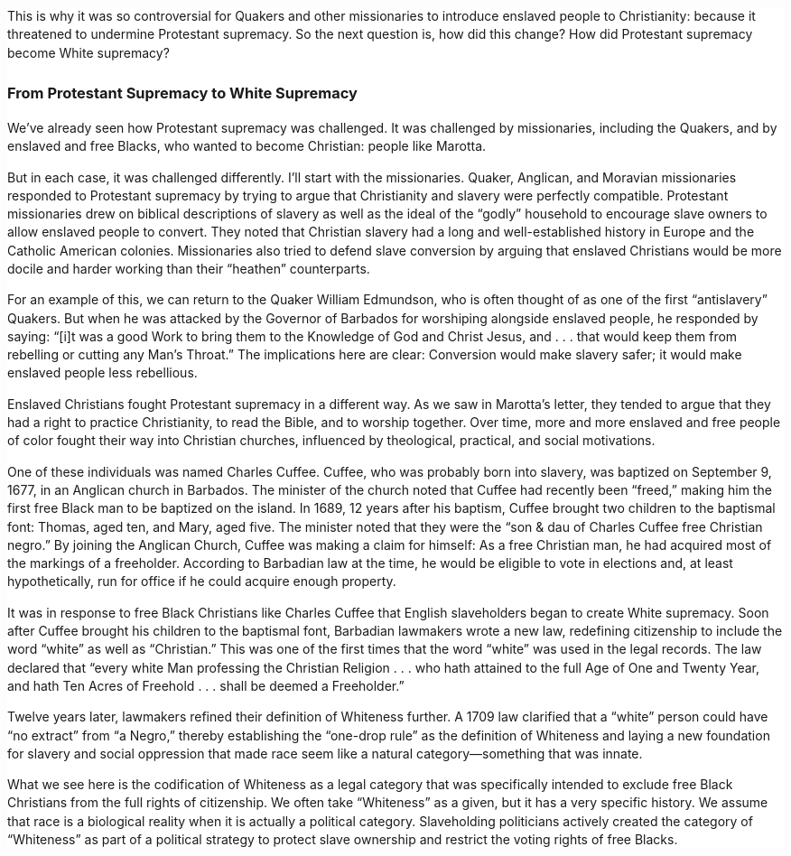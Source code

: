 This is why it was so controversial for Quakers and other missionaries to introduce enslaved people to Christianity: because it threatened to undermine Protestant supremacy. So the next question is, how did this change? How did Protestant supremacy become White supremacy?

### **From Protestant Supremacy to White Supremacy**

We’ve already seen how Protestant supremacy was challenged. It was challenged by missionaries, including the Quakers, and by enslaved and free Blacks, who wanted to become Christian: people like Marotta.

But in each case, it was challenged differently. I’ll start with the missionaries. Quaker, Anglican, and Moravian missionaries responded to Protestant supremacy by trying to argue that Christianity and slavery were perfectly compatible. Protestant missionaries drew on biblical descriptions of slavery as well as the ideal of the “godly” household to encourage slave owners to allow enslaved people to convert. They noted that Christian slavery had a long and well-established history in Europe and the Catholic American colonies. Missionaries also tried to defend slave conversion by arguing that enslaved Christians would be more docile and harder working than their “heathen” counterparts.

For an example of this, we can return to the Quaker William Edmundson, who is often thought of as one of the first “antislavery” Quakers. But when he was attacked by the Governor of Barbados for worshiping alongside enslaved people, he responded by saying: “[i]t was a good Work to bring them to the Knowledge of God and Christ Jesus, and . . . that would keep them from rebelling or cutting any Man’s Throat.” The implications here are clear: Conversion would make slavery safer; it would make enslaved people less rebellious.

Enslaved Christians fought Protestant supremacy in a different way. As we saw in Marotta’s letter, they tended to argue that they had a right to practice Christianity, to read the Bible, and to worship together. Over time, more and more enslaved and free people of color fought their way into Christian churches, influenced by theological, practical, and social motivations.

One of these individuals was named Charles Cuffee. Cuffee, who was probably born into slavery, was baptized on September 9, 1677, in an Anglican church in Barbados. The minister of the church noted that Cuffee had recently been “freed,” making him the first free Black man to be baptized on the island. In 1689, 12 years after his baptism, Cuffee brought two children to the baptismal font: Thomas, aged ten, and Mary, aged five. The minister noted that they were the “son & dau of Charles Cuffee free Christian negro.” By joining the Anglican Church, Cuffee was making a claim for himself: As a free Christian man, he had acquired most of the markings of a freeholder. According to Barbadian law at the time, he would be eligible to vote in elections and, at least hypothetically, run for office if he could acquire enough property.

It was in response to free Black Christians like Charles Cuffee that English slaveholders began to create White supremacy. Soon after Cuffee brought his children to the baptismal font, Barbadian lawmakers wrote a new law, redefining citizenship to include the word “white” as well as “Christian.” This was one of the first times that the word “white” was used in the legal records. The law declared that “every white Man professing the Christian Religion . . . who hath attained to the full Age of One and Twenty Year, and hath Ten Acres of Freehold . . . shall be deemed a Freeholder.”

Twelve years later, lawmakers refined their definition of Whiteness further. A 1709 law clarified that a “white” person could have “no extract” from “a Negro,” thereby establishing the “one-drop rule” as the definition of Whiteness and laying a new foundation for slavery and social oppression that made race seem like a natural category⁠—something that was innate.

What we see here is the codification of Whiteness as a legal category that was specifically intended to exclude free Black Christians from the full rights of citizenship. We often take “Whiteness” as a given, but it has a very specific history. We assume that race is a biological reality when it is actually a political category. Slaveholding politicians actively created the category of “Whiteness” as part of a political strategy to protect slave ownership and restrict the voting rights of free Blacks.
